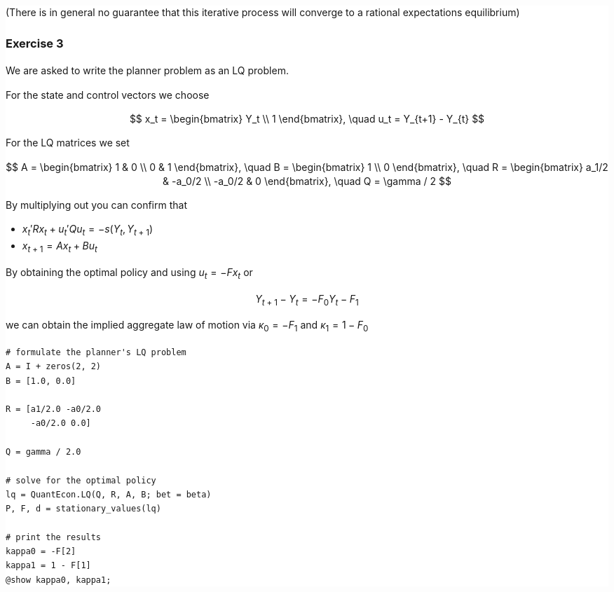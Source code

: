 (There is in general no guarantee that this iterative process will
converge to a rational expectations equilibrium)

### Exercise 3

We are asked to write the planner problem as an LQ problem.

For the state and control vectors we choose

$$
x_t = \begin{bmatrix} Y_t \\ 1 \end{bmatrix},
\quad
u_t = Y_{t+1} - Y_{t}
$$

For the LQ matrices we set

$$
A = \begin{bmatrix} 1 & 0 \\ 0 & 1 \end{bmatrix},
\quad
B = \begin{bmatrix} 1 \\ 0 \end{bmatrix},
\quad
R = \begin{bmatrix} a_1/2 & -a_0/2 \\ -a_0/2 & 0 \end{bmatrix},
\quad
Q = \gamma / 2
$$

By multiplying out you can confirm that

- $x_t' R x_t + u_t' Q u_t = - s(Y_t, Y_{t+1})$
- $x_{t+1} = A x_t + B u_t$

By obtaining the optimal policy and using $u_t = - F x_t$ or

$$
Y_{t+1} - Y_t = -F_0 Y_t - F_1
$$

we can obtain the implied aggregate law of motion via
$\kappa_0 = -F_1$ and $\kappa_1 = 1-F_0$

```{code-cell} julia
# formulate the planner's LQ problem
A = I + zeros(2, 2)
B = [1.0, 0.0]

R = [a1/2.0 -a0/2.0
     -a0/2.0 0.0]

Q = gamma / 2.0

# solve for the optimal policy
lq = QuantEcon.LQ(Q, R, A, B; bet = beta)
P, F, d = stationary_values(lq)

# print the results
kappa0 = -F[2]
kappa1 = 1 - F[1]
@show kappa0, kappa1;
```


[^fn_im]: A literature that studies whether models populated  with agents